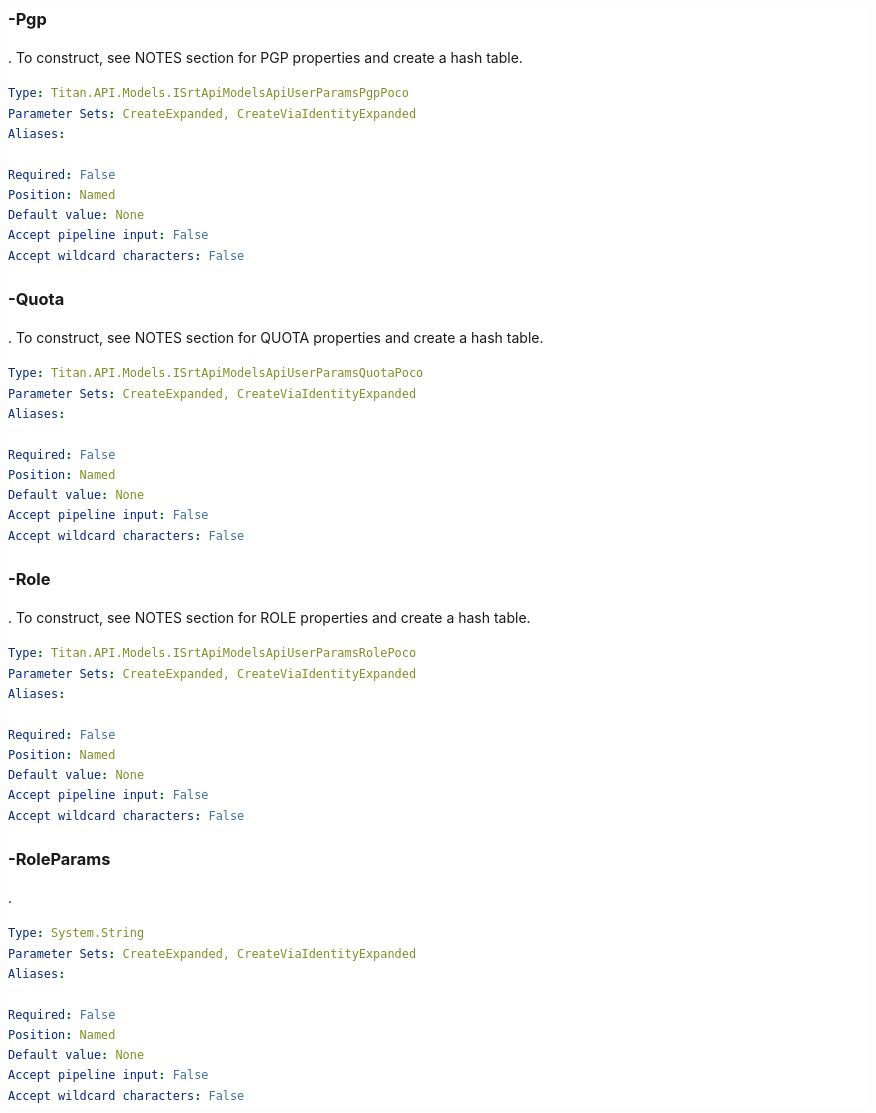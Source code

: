 ### -Pgp
.
To construct, see NOTES section for PGP properties and create a hash table.

```yaml
Type: Titan.API.Models.ISrtApiModelsApiUserParamsPgpPoco
Parameter Sets: CreateExpanded, CreateViaIdentityExpanded
Aliases:

Required: False
Position: Named
Default value: None
Accept pipeline input: False
Accept wildcard characters: False
```

### -Quota
.
To construct, see NOTES section for QUOTA properties and create a hash table.

```yaml
Type: Titan.API.Models.ISrtApiModelsApiUserParamsQuotaPoco
Parameter Sets: CreateExpanded, CreateViaIdentityExpanded
Aliases:

Required: False
Position: Named
Default value: None
Accept pipeline input: False
Accept wildcard characters: False
```

### -Role
.
To construct, see NOTES section for ROLE properties and create a hash table.

```yaml
Type: Titan.API.Models.ISrtApiModelsApiUserParamsRolePoco
Parameter Sets: CreateExpanded, CreateViaIdentityExpanded
Aliases:

Required: False
Position: Named
Default value: None
Accept pipeline input: False
Accept wildcard characters: False
```

### -RoleParams
.

```yaml
Type: System.String
Parameter Sets: CreateExpanded, CreateViaIdentityExpanded
Aliases:

Required: False
Position: Named
Default value: None
Accept pipeline input: False
Accept wildcard characters: False
```
